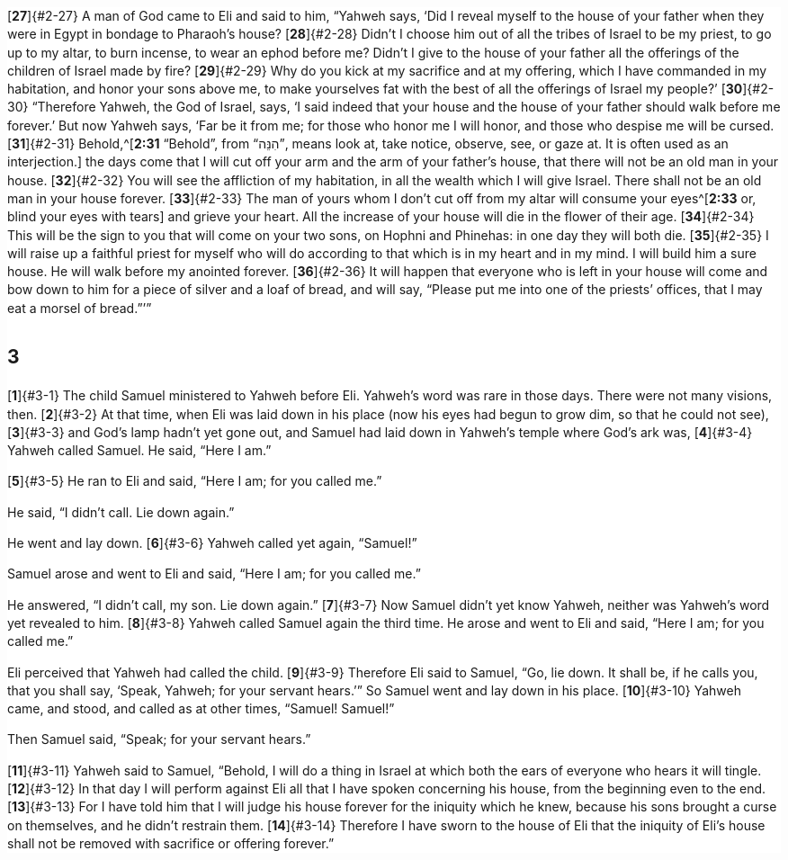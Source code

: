 [**27**]{#2-27} A man of God came to Eli and said to him, “Yahweh says, ‘Did I reveal myself to the house of your father when they were in Egypt in bondage to Pharaoh’s house? [**28**]{#2-28} Didn’t I choose him out of all the tribes of Israel to be my priest, to go up to my altar, to burn incense, to wear an ephod before me? Didn’t I give to the house of your father all the offerings of the children of Israel made by fire? [**29**]{#2-29} Why do you kick at my sacrifice and at my offering, which I have commanded in my habitation, and honor your sons above me, to make yourselves fat with the best of all the offerings of Israel my people?’ [**30**]{#2-30} “Therefore Yahweh, the God of Israel, says, ‘I said indeed that your house and the house of your father should walk before me forever.’ But now Yahweh says, ‘Far be it from me; for those who honor me I will honor, and those who despise me will be cursed. [**31**]{#2-31} Behold,^[**2:31** “Behold”, from “הִנֵּה”, means look at, take notice, observe, see, or gaze at. It is often used as an interjection.] the days come that I will cut off your arm and the arm of your father’s house, that there will not be an old man in your house. [**32**]{#2-32} You will see the affliction of my habitation, in all the wealth which I will give Israel. There shall not be an old man in your house forever. [**33**]{#2-33} The man of yours whom I don’t cut off from my altar will consume your eyes^[**2:33** or, blind your eyes with tears] and grieve your heart. All the increase of your house will die in the flower of their age. [**34**]{#2-34} This will be the sign to you that will come on your two sons, on Hophni and Phinehas: in one day they will both die. [**35**]{#2-35} I will raise up a faithful priest for myself who will do according to that which is in my heart and in my mind. I will build him a sure house. He will walk before my anointed forever. [**36**]{#2-36} It will happen that everyone who is left in your house will come and bow down to him for a piece of silver and a loaf of bread, and will say, “Please put me into one of the priests’ offices, that I may eat a morsel of bread.”’”
  

## 3 
[**1**]{#3-1} The child Samuel ministered to Yahweh before Eli. Yahweh’s word was rare in those days. There were not many visions, then. [**2**]{#3-2} At that time, when Eli was laid down in his place (now his eyes had begun to grow dim, so that he could not see), [**3**]{#3-3} and God’s lamp hadn’t yet gone out, and Samuel had laid down in Yahweh’s temple where God’s ark was, [**4**]{#3-4} Yahweh called Samuel. He said, “Here I am.” 

[**5**]{#3-5} He ran to Eli and said, “Here I am; for you called me.” 

He said, “I didn’t call. Lie down again.” 

He went and lay down. [**6**]{#3-6} Yahweh called yet again, “Samuel!” 

Samuel arose and went to Eli and said, “Here I am; for you called me.” 

He answered, “I didn’t call, my son. Lie down again.” [**7**]{#3-7} Now Samuel didn’t yet know Yahweh, neither was Yahweh’s word yet revealed to him. [**8**]{#3-8} Yahweh called Samuel again the third time. He arose and went to Eli and said, “Here I am; for you called me.” 

Eli perceived that Yahweh had called the child. [**9**]{#3-9} Therefore Eli said to Samuel, “Go, lie down. It shall be, if he calls you, that you shall say, ‘Speak, Yahweh; for your servant hears.’” So Samuel went and lay down in his place. [**10**]{#3-10} Yahweh came, and stood, and called as at other times, “Samuel! Samuel!” 

Then Samuel said, “Speak; for your servant hears.” 

[**11**]{#3-11} Yahweh said to Samuel, “Behold, I will do a thing in Israel at which both the ears of everyone who hears it will tingle. [**12**]{#3-12} In that day I will perform against Eli all that I have spoken concerning his house, from the beginning even to the end. [**13**]{#3-13} For I have told him that I will judge his house forever for the iniquity which he knew, because his sons brought a curse on themselves, and he didn’t restrain them. [**14**]{#3-14} Therefore I have sworn to the house of Eli that the iniquity of Eli’s house shall not be removed with sacrifice or offering forever.” 
